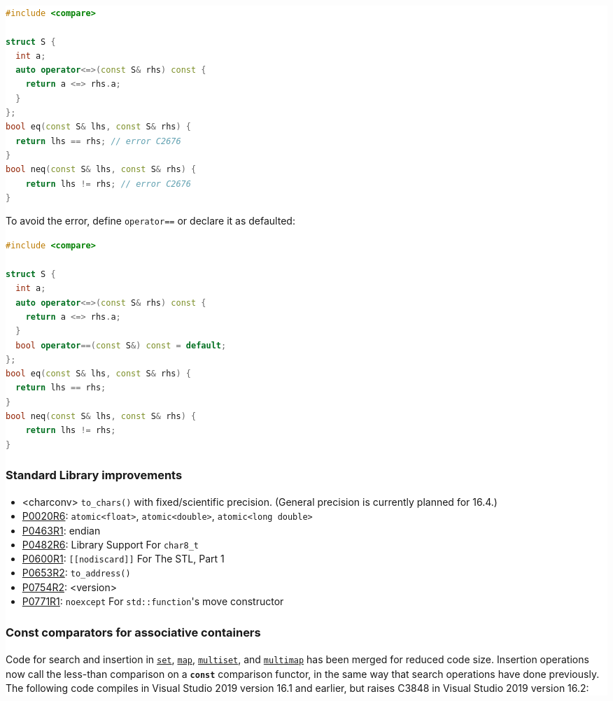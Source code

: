 ```cpp
#include <compare>

struct S {
  int a;
  auto operator<=>(const S& rhs) const {
    return a <=> rhs.a;
  }
};
bool eq(const S& lhs, const S& rhs) {
  return lhs == rhs; // error C2676
}
bool neq(const S& lhs, const S& rhs) {
    return lhs != rhs; // error C2676
}
```

To avoid the error, define `operator==` or declare it as defaulted:

```cpp
#include <compare>

struct S {
  int a;
  auto operator<=>(const S& rhs) const {
    return a <=> rhs.a;
  }
  bool operator==(const S&) const = default;
};
bool eq(const S& lhs, const S& rhs) {
  return lhs == rhs;
}
bool neq(const S& lhs, const S& rhs) {
    return lhs != rhs;
}
```

### Standard Library improvements

- \<charconv> `to_chars()` with fixed/scientific precision. (General precision is currently planned for 16.4.)
- [P0020R6](https://wg21.link/p0020r6): `atomic<float>`, `atomic<double>`, `atomic<long double>`
- [P0463R1](https://wg21.link/p0463r1): endian
- [P0482R6](https://wg21.link/p0482r6): Library Support For `char8_t`
- [P0600R1](https://wg21.link/p0600r1): `[[nodiscard]]` For The STL, Part 1
- [P0653R2](https://wg21.link/p0653r2): `to_address()`
- [P0754R2](https://wg21.link/p0754r2): \<version>
- [P0771R1](https://wg21.link/p0771r1): `noexcept` For `std::function`'s move constructor

### Const comparators for associative containers

Code for search and insertion in [`set`](../standard-library/set-class.md), [`map`](../standard-library/map-class.md), [`multiset`](../standard-library/multiset-class.md), and [`multimap`](../standard-library/multimap-class.md) has been merged for reduced code size. Insertion operations now call the less-than comparison on a **`const`** comparison functor, in the same way that search operations have done previously. The following code compiles in Visual Studio 2019 version 16.1 and earlier, but raises C3848 in Visual Studio 2019 version 16.2:
